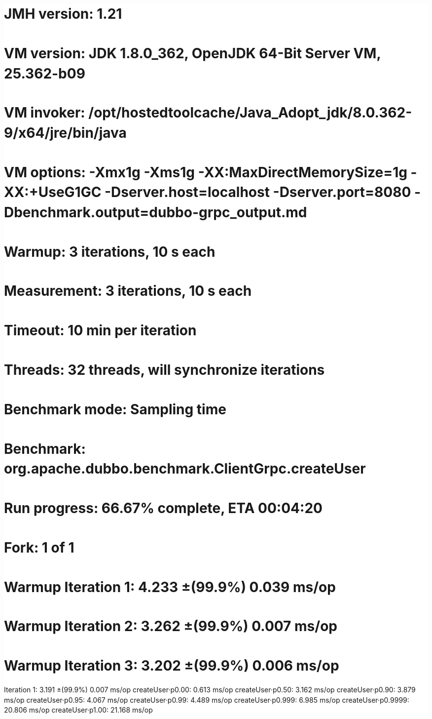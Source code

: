
# JMH version: 1.21
# VM version: JDK 1.8.0_362, OpenJDK 64-Bit Server VM, 25.362-b09
# VM invoker: /opt/hostedtoolcache/Java_Adopt_jdk/8.0.362-9/x64/jre/bin/java
# VM options: -Xmx1g -Xms1g -XX:MaxDirectMemorySize=1g -XX:+UseG1GC -Dserver.host=localhost -Dserver.port=8080 -Dbenchmark.output=dubbo-grpc_output.md
# Warmup: 3 iterations, 10 s each
# Measurement: 3 iterations, 10 s each
# Timeout: 10 min per iteration
# Threads: 32 threads, will synchronize iterations
# Benchmark mode: Sampling time
# Benchmark: org.apache.dubbo.benchmark.ClientGrpc.createUser

# Run progress: 66.67% complete, ETA 00:04:20
# Fork: 1 of 1
# Warmup Iteration   1: 4.233 ±(99.9%) 0.039 ms/op
# Warmup Iteration   2: 3.262 ±(99.9%) 0.007 ms/op
# Warmup Iteration   3: 3.202 ±(99.9%) 0.006 ms/op
Iteration   1: 3.191 ±(99.9%) 0.007 ms/op
                 createUser·p0.00:   0.613 ms/op
                 createUser·p0.50:   3.162 ms/op
                 createUser·p0.90:   3.879 ms/op
                 createUser·p0.95:   4.067 ms/op
                 createUser·p0.99:   4.489 ms/op
                 createUser·p0.999:  6.985 ms/op
                 createUser·p0.9999: 20.806 ms/op
                 createUser·p1.00:   21.168 ms/op
